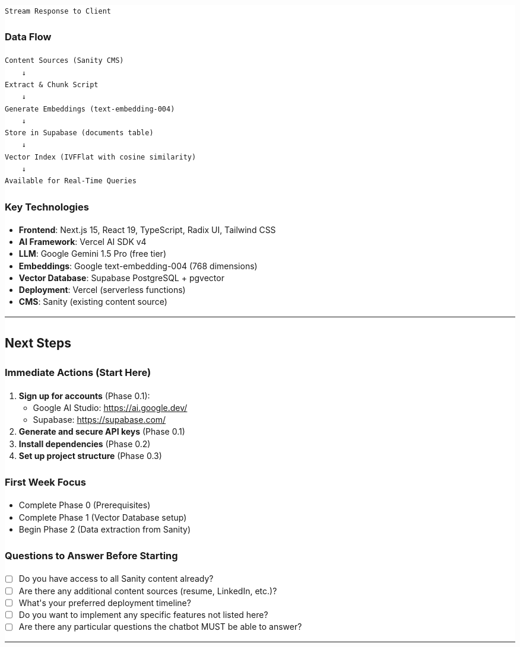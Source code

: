 ```
Stream Response to Client
```

### Data Flow
```
Content Sources (Sanity CMS)
    ↓
Extract & Chunk Script
    ↓
Generate Embeddings (text-embedding-004)
    ↓
Store in Supabase (documents table)
    ↓
Vector Index (IVFFlat with cosine similarity)
    ↓
Available for Real-Time Queries
```

### Key Technologies
- **Frontend**: Next.js 15, React 19, TypeScript, Radix UI, Tailwind CSS
- **AI Framework**: Vercel AI SDK v4
- **LLM**: Google Gemini 1.5 Pro (free tier)
- **Embeddings**: Google text-embedding-004 (768 dimensions)
- **Vector Database**: Supabase PostgreSQL + pgvector
- **Deployment**: Vercel (serverless functions)
- **CMS**: Sanity (existing content source)

---

## Next Steps

### Immediate Actions (Start Here)
1. **Sign up for accounts** (Phase 0.1):
   - Google AI Studio: https://ai.google.dev/
   - Supabase: https://supabase.com/
2. **Generate and secure API keys** (Phase 0.1)
3. **Install dependencies** (Phase 0.2)
4. **Set up project structure** (Phase 0.3)

### First Week Focus
- Complete Phase 0 (Prerequisites)
- Complete Phase 1 (Vector Database setup)
- Begin Phase 2 (Data extraction from Sanity)

### Questions to Answer Before Starting
- [ ] Do you have access to all Sanity content already?
- [ ] Are there any additional content sources (resume, LinkedIn, etc.)?
- [ ] What's your preferred deployment timeline?
- [ ] Do you want to implement any specific features not listed here?
- [ ] Are there any particular questions the chatbot MUST be able to answer?

---
